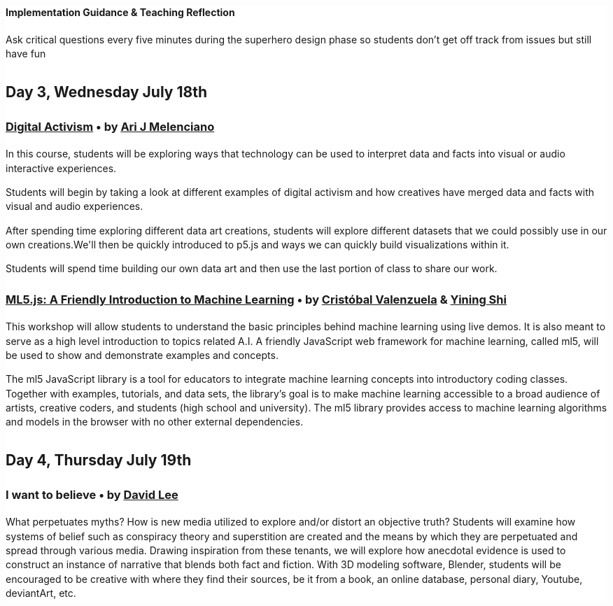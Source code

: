 #### Implementation Guidance & Teaching Reflection
Ask critical questions every five minutes during the superhero design phase so students don’t get off track from issues but still have fun




## Day 3, Wednesday July 18th
### [Digital Activism](https://github.com/ariciano/Digital-Activism/blob/master/README.md) • by [Ari J Melenciano](http://www.ariciano.com/about/)

In this course, students will be exploring ways that technology can be used to interpret data and facts into visual or audio interactive experiences.

Students will begin by taking a look at different examples of digital activism and how creatives have merged data and facts with visual and audio experiences.

After spending time exploring different data art creations, students will explore different datasets that we could possibly use in our own creations.We'll then be quickly introduced to p5.js and ways we can quickly build visualizations within it.

Students will spend time building our own data art and then use the last portion of class to share our work.

### [ML5.js: A Friendly Introduction to Machine Learning](https://github.com/yining1023/curriculum/blob/master/EyebeamDDC2018.md) • by [Cristóbal Valenzuela](https://cvalenzuelab.com/) & [Yining Shi](https://1023.io/)

This workshop will allow students to understand the basic principles behind machine learning using live demos. It is also meant to serve as a high level introduction to topics related A.I. A friendly JavaScript web framework for machine learning, called ml5, will be used to show and demonstrate examples and concepts.

The ml5 JavaScript library is a tool for educators to integrate machine learning concepts into introductory coding classes. Together with examples, tutorials, and data sets, the library’s goal is to make machine learning accessible to a broad audience of artists, creative coders, and students (high school and university). The ml5 library provides access to machine learning algorithms and models in the browser with no other external dependencies.


## Day 4, Thursday July 19th
### I want to believe • by [David Lee](http://cargocollective.com/DavidMLee)

What perpetuates myths? How is new media utilized to explore and/or distort an objective truth? Students will examine how systems of belief such as conspiracy theory and superstition are created and the means by which they are perpetuated and spread through various media. Drawing inspiration from these tenants, we will explore how anecdotal evidence is used to construct an instance of narrative that blends both fact and fiction. With 3D modeling software, Blender, students will be encouraged to be creative with where they find their sources, be it from a book, an online database, personal diary, Youtube, deviantArt, etc.
